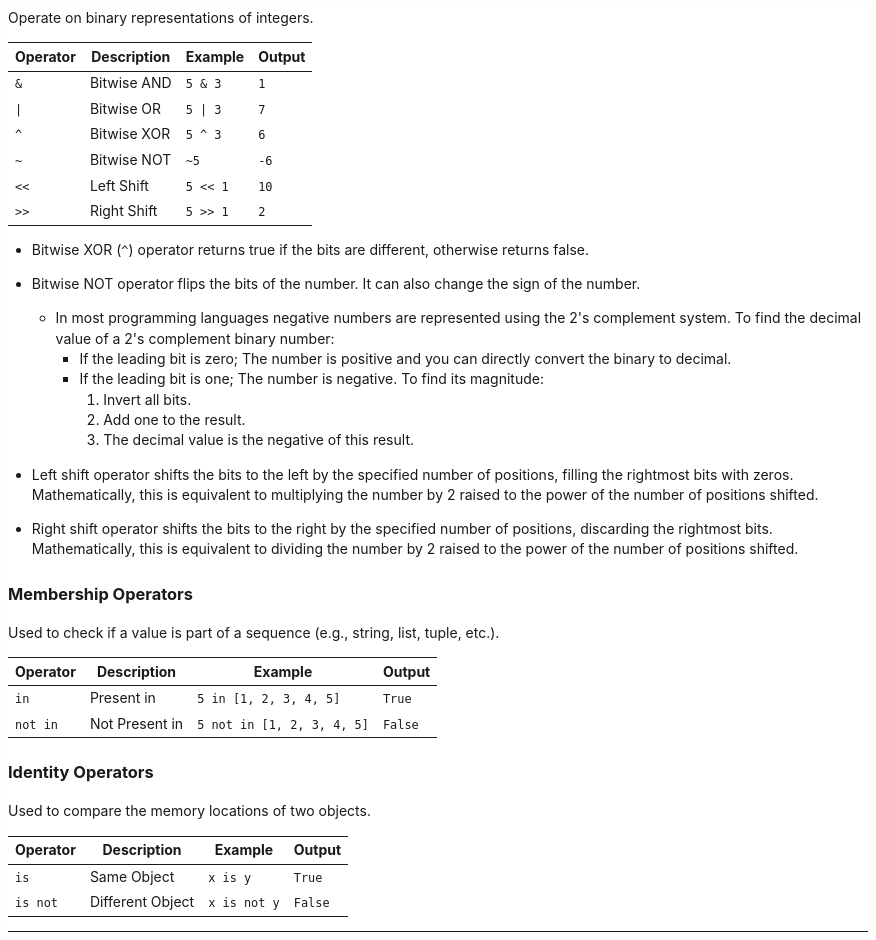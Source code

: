 Operate on binary representations of integers.

| Operator | Description | Example | Output |
| --- | --- | --- | --- |
| `&` | Bitwise AND | `5 & 3` | `1` |
| `\|` | Bitwise OR | `5 \| 3` | `7` |
| `^` | Bitwise XOR | `5 ^ 3` | `6` |
| `~` | Bitwise NOT | `~5` | `-6` |
| `<<` | Left Shift | `5 << 1` | `10` |
| `>>` | Right Shift | `5 >> 1` | `2` |

- Bitwise XOR (`^`) operator returns true if the bits are different, otherwise returns false.

- Bitwise NOT operator flips the bits of the number. It can also change the sign of the number.

    - In most programming languages negative numbers are represented using the 2's complement system. To find the decimal value of a 2's complement binary number:
        * If the leading bit is zero; The number is positive and you can directly convert the binary to decimal.
        * If the leading bit is one; The number is negative. To find its magnitude:
            1. Invert all bits.
            2. Add one to the result.
            3. The decimal value is the negative of this result.

- Left shift operator shifts the bits to the left by the specified number of positions, filling the rightmost bits with zeros. Mathematically, this is equivalent to multiplying the number by 2 raised to the power of the number of positions shifted.

- Right shift operator shifts the bits to the right by the specified number of positions, discarding the rightmost bits. Mathematically, this is equivalent to dividing the number by 2 raised to the power of the number of positions shifted.

### Membership Operators

Used to check if a value is part of a sequence (e.g., string, list, tuple, etc.).

| Operator | Description | Example | Output |
| --- | --- | --- | --- |
| `in` | Present in | `5 in [1, 2, 3, 4, 5]` | `True` |
| `not in` | Not Present in | `5 not in [1, 2, 3, 4, 5]` | `False` |

### Identity Operators

Used to compare the memory locations of two objects.

| Operator | Description | Example | Output |
| --- | --- | --- | --- |
| `is` | Same Object | `x is y` | `True` |
| `is not` | Different Object | `x is not y` | `False` |

---